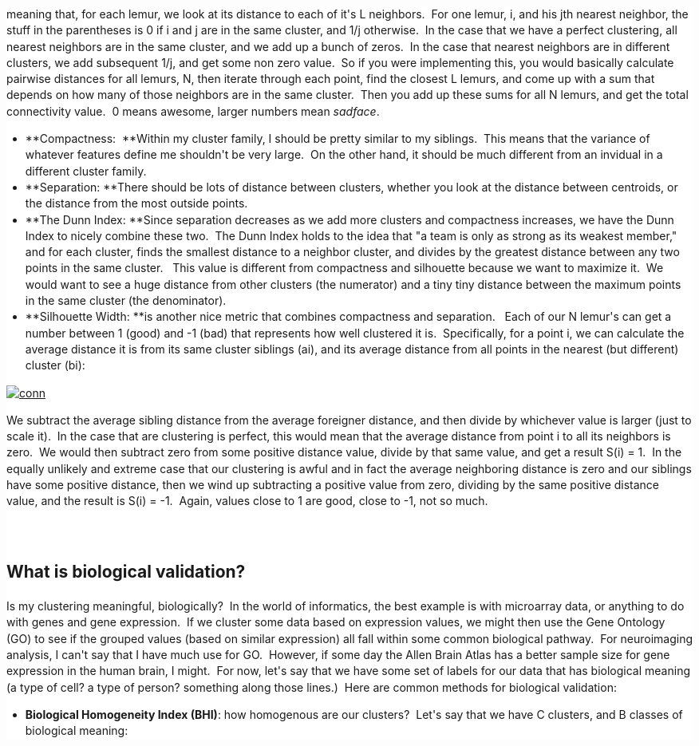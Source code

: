 meaning that, for each lemur, we look at its distance to each of it's L neighbors.  For one lemur, i, and his jth nearest neighbor, the stuff in the parentheses is 0 if i and j are in the same cluster, and 1/j otherwise.  In the case that we have a perfect clustering, all nearest neighbors are in the same cluster, and we add up a bunch of zeros.  In the case that nearest neighbors are in different clusters, we add subsequent 1/j, and get some non zero value.  So if you were implementing this, you would basically calculate pairwise distances for all lemurs, N, then iterate through each point, find the closest L lemurs, and come up with a sum that depends on how many of those neighbors are in the same cluster.  Then you add up these sums for all N lemurs, and get the total connectivity value.  0 means awesome, larger numbers mean *sadface*.

- **Compactness:  **Within my cluster family, I should be pretty similar to my siblings.  This means that the variance of whatever features define me shouldn't be very large.  On the other hand, it should be much different from an invidual in a different cluster family.
- **Separation: **There should be lots of distance between clusters, whether you look at the distance between centroids, or the distance from the most outside points.
- **The Dunn Index: **Since separation decreases as we add more clusters and compactness increases, we have the Dunn Index to nicely combine these two.  The Dunn Index holds to the idea that "a team is only as strong as its weakest member," and for each cluster, finds the smallest distance to a neighbor cluster, and divides by the greatest distance between any two points in the same cluster.   This value is different from compactness and silhouette because we want to maximize it.  We would want to see a huge distance from other clusters (the numerator) and a tiny tiny distance between the maximum points in the same cluster (the denominator).
- **Silhouette Width: **is another nice metric that combines compactness and separation.   Each of our N lemur's can get a number between 1 (good) and -1 (bad) that represents how well clustered it is.  Specifically, for a point i, we can calculate the average distance it is from its same cluster siblings (ai), and its average distance from all points in the nearest (but different) cluster (bi):

[![conn](http://www.vbmis.com/learn/wp-content/uploads/2013/10/conn1.png)](http://www.vbmis.com/learn/wp-content/uploads/2013/10/conn1.png)

We subtract the average sibling distance from the average foreigner distance, and then divide by whichever value is larger (just to scale it).  In the case that are clustering is perfect, this would mean that the average distance from point i to all its neighbors is zero.  We would then subtract zero from some positive distance value, divide by that same value, and get a result S(i) = 1.  In the equally unlikely and extreme case that our clustering is awful and in fact the average neighboring distance is zero and our siblings have some positive distance, then we wind up subtracting a positive value from zero, dividing by the same positive distance value, and the result is S(i) = -1.  Again, values close to 1 are good, close to -1, not so much.

 


## What is biological validation?

Is my clustering meaningful, biologically?  In the world of informatics, the best example is with microarray data, or anything to do with genes and gene expression.  If we cluster some data based on expression values, we might then use the Gene Ontology (GO) to see if the grouped values (based on similar expression) all fall within some common biological pathway.  For neuroimaging analysis, I can't say that I have much use for GO.  However, if some day the Allen Brain Atlas has a better sample size for gene expression in the human brain, I might.  For now, let's say that we have some set of labels for our data that has biological meaning (a type of cell? a type of person? something along those lines.)  Here are common methods for biological validation:

- **Biological Homogeneity Index (BHI)**: how homogenous are our clusters?  Let's say that we have C clusters, and B classes of biological meaning:
